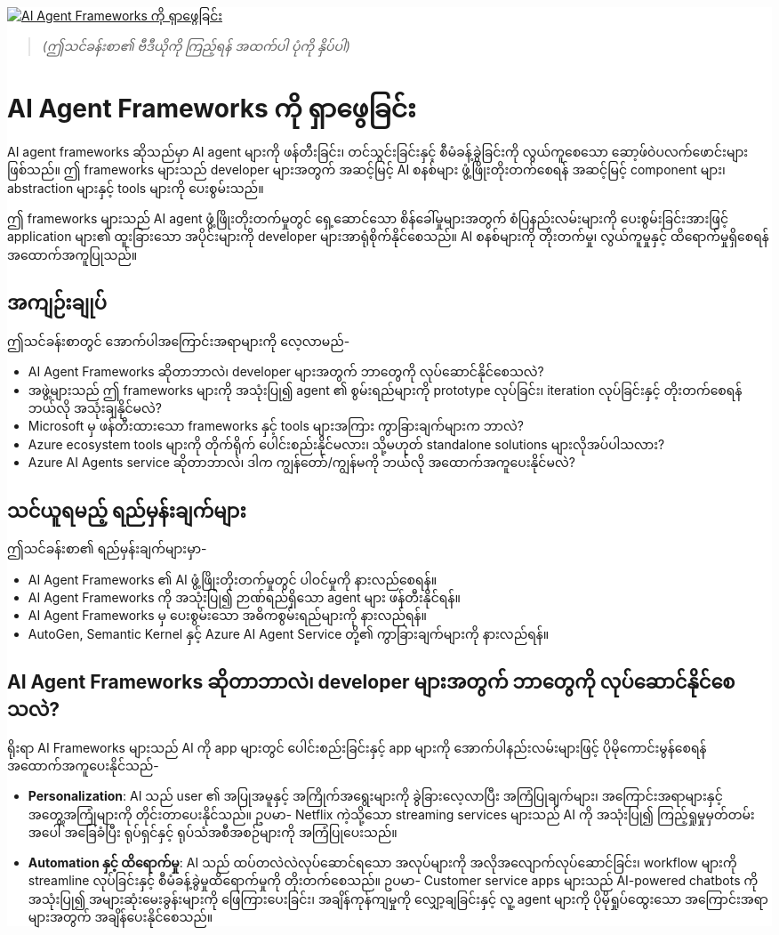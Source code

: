 
[![AI Agent Frameworks ကို ရှာဖွေခြင်း](../../../translated_images/lesson-2-thumbnail.c65f44c93b8558df4d5d407e29970e654629e614f357444a9c27c80feb54c79d.my.png)](https://youtu.be/ODwF-EZo_O8?si=1xoy_B9RNQfrYdF7)

> _(ဤသင်ခန်းစာ၏ ဗီဒီယိုကို ကြည့်ရန် အထက်ပါ ပုံကို နှိပ်ပါ)_

# AI Agent Frameworks ကို ရှာဖွေခြင်း

AI agent frameworks ဆိုသည်မှာ AI agent များကို ဖန်တီးခြင်း၊ တင်သွင်းခြင်းနှင့် စီမံခန့်ခွဲခြင်းကို လွယ်ကူစေသော ဆော့ဖ်ဝဲပလက်ဖောင်းများဖြစ်သည်။ ဤ frameworks များသည် developer များအတွက် အဆင့်မြင့် AI စနစ်များ ဖွံ့ဖြိုးတိုးတက်စေရန် အဆင့်မြင့် component များ၊ abstraction များနှင့် tools များကို ပေးစွမ်းသည်။

ဤ frameworks များသည် AI agent ဖွံ့ဖြိုးတိုးတက်မှုတွင် ရှေ့ဆောင်သော စိန်ခေါ်မှုများအတွက် စံပြနည်းလမ်းများကို ပေးစွမ်းခြင်းအားဖြင့် application များ၏ ထူးခြားသော အပိုင်းများကို developer များအာရုံစိုက်နိုင်စေသည်။ AI စနစ်များကို တိုးတက်မှု၊ လွယ်ကူမှုနှင့် ထိရောက်မှုရှိစေရန် အထောက်အကူပြုသည်။

## အကျဉ်းချုပ်

ဤသင်ခန်းစာတွင် အောက်ပါအကြောင်းအရာများကို လေ့လာမည်-

- AI Agent Frameworks ဆိုတာဘာလဲ၊ developer များအတွက် ဘာတွေကို လုပ်ဆောင်နိုင်စေသလဲ?
- အဖွဲ့များသည် ဤ frameworks များကို အသုံးပြု၍ agent ၏ စွမ်းရည်များကို prototype လုပ်ခြင်း၊ iteration လုပ်ခြင်းနှင့် တိုးတက်စေရန် ဘယ်လို အသုံးချနိုင်မလဲ?
- Microsoft မှ ဖန်တီးထားသော frameworks နှင့် tools များအကြား ကွာခြားချက်များက ဘာလဲ?
- Azure ecosystem tools များကို တိုက်ရိုက် ပေါင်းစည်းနိုင်မလား၊ သို့မဟုတ် standalone solutions များလိုအပ်ပါသလား?
- Azure AI Agents service ဆိုတာဘာလဲ၊ ဒါက ကျွန်တော်/ကျွန်မကို ဘယ်လို အထောက်အကူပေးနိုင်မလဲ?

## သင်ယူရမည့် ရည်မှန်းချက်များ

ဤသင်ခန်းစာ၏ ရည်မှန်းချက်များမှာ-

- AI Agent Frameworks ၏ AI ဖွံ့ဖြိုးတိုးတက်မှုတွင် ပါဝင်မှုကို နားလည်စေရန်။
- AI Agent Frameworks ကို အသုံးပြု၍ ဉာဏ်ရည်ရှိသော agent များ ဖန်တီးနိုင်ရန်။
- AI Agent Frameworks မှ ပေးစွမ်းသော အဓိကစွမ်းရည်များကို နားလည်ရန်။
- AutoGen, Semantic Kernel နှင့် Azure AI Agent Service တို့၏ ကွာခြားချက်များကို နားလည်ရန်။

## AI Agent Frameworks ဆိုတာဘာလဲ၊ developer များအတွက် ဘာတွေကို လုပ်ဆောင်နိုင်စေသလဲ?

ရိုးရာ AI Frameworks များသည် AI ကို app များတွင် ပေါင်းစည်းခြင်းနှင့် app များကို အောက်ပါနည်းလမ်းများဖြင့် ပိုမိုကောင်းမွန်စေရန် အထောက်အကူပေးနိုင်သည်-

- **Personalization**: AI သည် user ၏ အပြုအမူနှင့် အကြိုက်အရွေးများကို ခွဲခြားလေ့လာပြီး အကြံပြုချက်များ၊ အကြောင်းအရာများနှင့် အတွေ့အကြုံများကို တိုင်းတာပေးနိုင်သည်။
ဥပမာ- Netflix ကဲ့သို့သော streaming services များသည် AI ကို အသုံးပြု၍ ကြည့်ရှုမှုမှတ်တမ်းအပေါ် အခြေခံပြီး ရုပ်ရှင်နှင့် ရုပ်သံအစီအစဉ်များကို အကြံပြုပေးသည်။

- **Automation နှင့် ထိရောက်မှု**: AI သည် ထပ်တလဲလဲလုပ်ဆောင်ရသော အလုပ်များကို အလိုအလျောက်လုပ်ဆောင်ခြင်း၊ workflow များကို streamline လုပ်ခြင်းနှင့် စီမံခန့်ခွဲမှုထိရောက်မှုကို တိုးတက်စေသည်။
ဥပမာ- Customer service apps များသည် AI-powered chatbots ကို အသုံးပြု၍ အများဆုံးမေးခွန်းများကို ဖြေကြားပေးခြင်း၊ အချိန်ကုန်ကျမှုကို လျှော့ချခြင်းနှင့် လူ့ agent များကို ပိုမိုရှုပ်ထွေးသော အကြောင်းအရာများအတွက် အချိန်ပေးနိုင်စေသည်။
